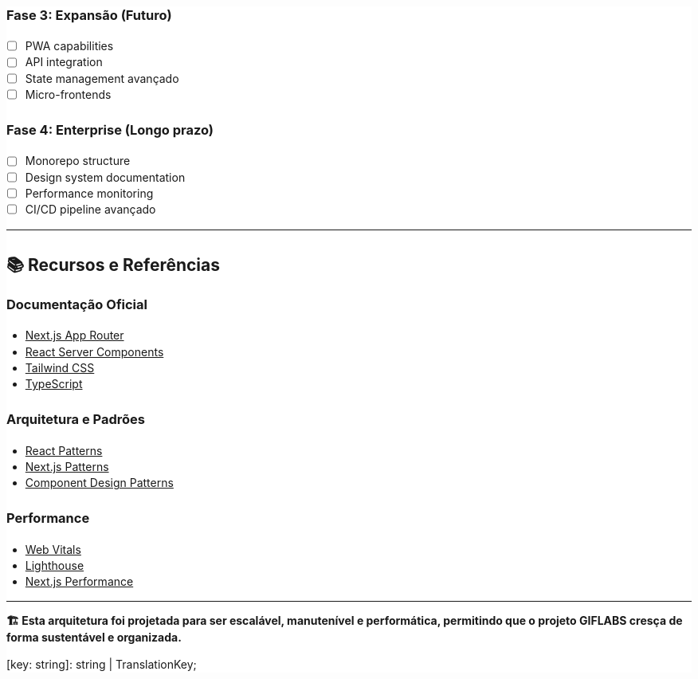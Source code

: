 ### Fase 3: Expansão (Futuro)
- [ ] PWA capabilities
- [ ] API integration
- [ ] State management avançado
- [ ] Micro-frontends

### Fase 4: Enterprise (Longo prazo)
- [ ] Monorepo structure
- [ ] Design system documentation
- [ ] Performance monitoring
- [ ] CI/CD pipeline avançado

---

## 📚 Recursos e Referências

### Documentação Oficial
- [Next.js App Router](https://nextjs.org/docs/app)
- [React Server Components](https://react.dev/learn/server-components)
- [Tailwind CSS](https://tailwindcss.com/docs)
- [TypeScript](https://www.typescriptlang.org/docs/)

### Arquitetura e Padrões
- [React Patterns](https://reactpatterns.com/)
- [Next.js Patterns](https://nextjs.org/docs/advanced-features/patterns)
- [Component Design Patterns](https://www.patterns.dev/)

### Performance
- [Web Vitals](https://web.dev/vitals/)
- [Lighthouse](https://developers.google.com/web/tools/lighthouse)
- [Next.js Performance](https://nextjs.org/docs/advanced-features/measuring-performance)

---

**🏗️ Esta arquitetura foi projetada para ser escalável, manutenível e performática, permitindo que o projeto GIFLABS cresça de forma sustentável e organizada.**


  [key: string]: string | TranslationKey;